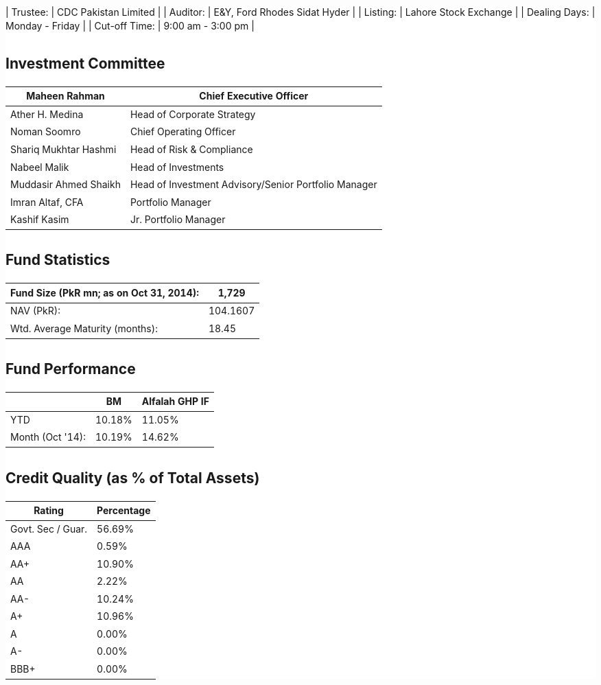 | Trustee:                 | CDC Pakistan Limited         |
| Auditor:                 | E&Y, Ford Rhodes Sidat Hyder |
| Listing:                 | Lahore Stock Exchange        |
| Dealing Days:            | Monday - Friday              |
| Cut-off Time:            | 9:00 am - 3:00 pm            |

## Investment Committee

| Maheen Rahman         | Chief Executive Officer                              |
| --------------------- | ---------------------------------------------------- |
| Ather H. Medina       | Head of Corporate Strategy                           |
| Noman Soomro          | Chief Operating Officer                              |
| Shariq Mukhtar Hashmi | Head of Risk & Compliance                            |
| Nabeel Malik          | Head of Investments                                  |
| Muddasir Ahmed Shaikh | Head of Investment Advisory/Senior Portfolio Manager |
| Imran Altaf, CFA      | Portfolio Manager                                    |
| Kashif Kasim          | Jr. Portfolio Manager                                |

## Fund Statistics

| Fund Size (PkR mn; as on Oct 31, 2014): | 1,729    |
| --------------------------------------- | -------- |
| NAV (PkR):                              | 104.1607 |
| Wtd. Average Maturity (months):         | 18.45    |

## Fund Performance

|                  | BM     | Alfalah GHP IF |
| ---------------- | ------ | -------------- |
| YTD              | 10.18% | 11.05%         |
| Month (Oct '14): | 10.19% | 14.62%         |

## Credit Quality (as % of Total Assets)

| Rating            | Percentage |
| ----------------- | ---------- |
| Govt. Sec / Guar. | 56.69%     |
| AAA               | 0.59%      |
| AA+               | 10.90%     |
| AA                | 2.22%      |
| AA-               | 10.24%     |
| A+                | 10.96%     |
| A                 | 0.00%      |
| A-                | 0.00%      |
| BBB+              | 0.00%      |